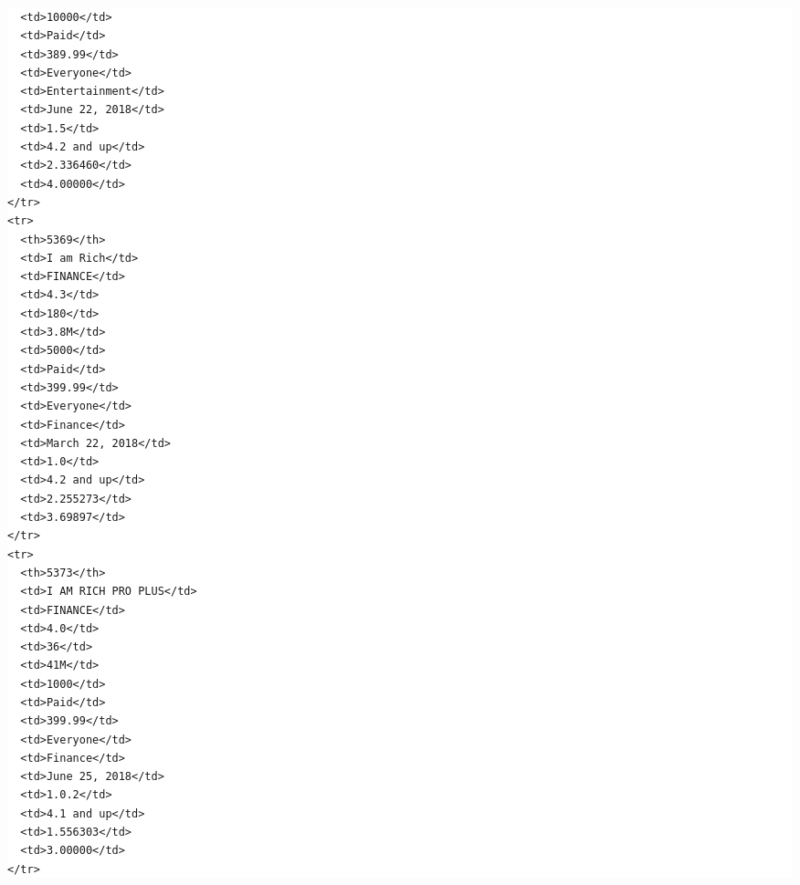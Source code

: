       <td>10000</td>
      <td>Paid</td>
      <td>389.99</td>
      <td>Everyone</td>
      <td>Entertainment</td>
      <td>June 22, 2018</td>
      <td>1.5</td>
      <td>4.2 and up</td>
      <td>2.336460</td>
      <td>4.00000</td>
    </tr>
    <tr>
      <th>5369</th>
      <td>I am Rich</td>
      <td>FINANCE</td>
      <td>4.3</td>
      <td>180</td>
      <td>3.8M</td>
      <td>5000</td>
      <td>Paid</td>
      <td>399.99</td>
      <td>Everyone</td>
      <td>Finance</td>
      <td>March 22, 2018</td>
      <td>1.0</td>
      <td>4.2 and up</td>
      <td>2.255273</td>
      <td>3.69897</td>
    </tr>
    <tr>
      <th>5373</th>
      <td>I AM RICH PRO PLUS</td>
      <td>FINANCE</td>
      <td>4.0</td>
      <td>36</td>
      <td>41M</td>
      <td>1000</td>
      <td>Paid</td>
      <td>399.99</td>
      <td>Everyone</td>
      <td>Finance</td>
      <td>June 25, 2018</td>
      <td>1.0.2</td>
      <td>4.1 and up</td>
      <td>1.556303</td>
      <td>3.00000</td>
    </tr>
  </tbody>
</table>
</div>
